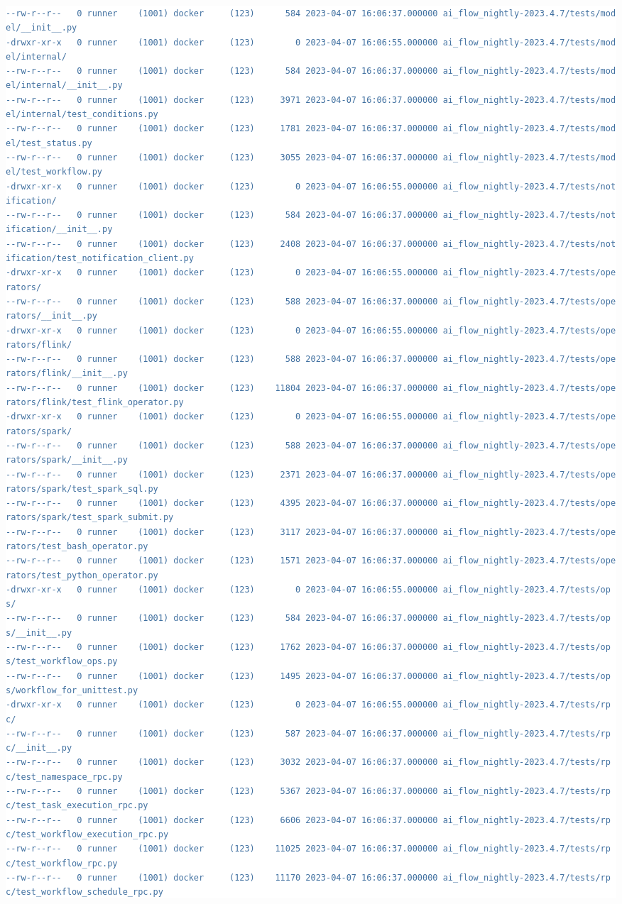 ```diff
--rw-r--r--   0 runner    (1001) docker     (123)      584 2023-04-07 16:06:37.000000 ai_flow_nightly-2023.4.7/tests/model/__init__.py
-drwxr-xr-x   0 runner    (1001) docker     (123)        0 2023-04-07 16:06:55.000000 ai_flow_nightly-2023.4.7/tests/model/internal/
--rw-r--r--   0 runner    (1001) docker     (123)      584 2023-04-07 16:06:37.000000 ai_flow_nightly-2023.4.7/tests/model/internal/__init__.py
--rw-r--r--   0 runner    (1001) docker     (123)     3971 2023-04-07 16:06:37.000000 ai_flow_nightly-2023.4.7/tests/model/internal/test_conditions.py
--rw-r--r--   0 runner    (1001) docker     (123)     1781 2023-04-07 16:06:37.000000 ai_flow_nightly-2023.4.7/tests/model/test_status.py
--rw-r--r--   0 runner    (1001) docker     (123)     3055 2023-04-07 16:06:37.000000 ai_flow_nightly-2023.4.7/tests/model/test_workflow.py
-drwxr-xr-x   0 runner    (1001) docker     (123)        0 2023-04-07 16:06:55.000000 ai_flow_nightly-2023.4.7/tests/notification/
--rw-r--r--   0 runner    (1001) docker     (123)      584 2023-04-07 16:06:37.000000 ai_flow_nightly-2023.4.7/tests/notification/__init__.py
--rw-r--r--   0 runner    (1001) docker     (123)     2408 2023-04-07 16:06:37.000000 ai_flow_nightly-2023.4.7/tests/notification/test_notification_client.py
-drwxr-xr-x   0 runner    (1001) docker     (123)        0 2023-04-07 16:06:55.000000 ai_flow_nightly-2023.4.7/tests/operators/
--rw-r--r--   0 runner    (1001) docker     (123)      588 2023-04-07 16:06:37.000000 ai_flow_nightly-2023.4.7/tests/operators/__init__.py
-drwxr-xr-x   0 runner    (1001) docker     (123)        0 2023-04-07 16:06:55.000000 ai_flow_nightly-2023.4.7/tests/operators/flink/
--rw-r--r--   0 runner    (1001) docker     (123)      588 2023-04-07 16:06:37.000000 ai_flow_nightly-2023.4.7/tests/operators/flink/__init__.py
--rw-r--r--   0 runner    (1001) docker     (123)    11804 2023-04-07 16:06:37.000000 ai_flow_nightly-2023.4.7/tests/operators/flink/test_flink_operator.py
-drwxr-xr-x   0 runner    (1001) docker     (123)        0 2023-04-07 16:06:55.000000 ai_flow_nightly-2023.4.7/tests/operators/spark/
--rw-r--r--   0 runner    (1001) docker     (123)      588 2023-04-07 16:06:37.000000 ai_flow_nightly-2023.4.7/tests/operators/spark/__init__.py
--rw-r--r--   0 runner    (1001) docker     (123)     2371 2023-04-07 16:06:37.000000 ai_flow_nightly-2023.4.7/tests/operators/spark/test_spark_sql.py
--rw-r--r--   0 runner    (1001) docker     (123)     4395 2023-04-07 16:06:37.000000 ai_flow_nightly-2023.4.7/tests/operators/spark/test_spark_submit.py
--rw-r--r--   0 runner    (1001) docker     (123)     3117 2023-04-07 16:06:37.000000 ai_flow_nightly-2023.4.7/tests/operators/test_bash_operator.py
--rw-r--r--   0 runner    (1001) docker     (123)     1571 2023-04-07 16:06:37.000000 ai_flow_nightly-2023.4.7/tests/operators/test_python_operator.py
-drwxr-xr-x   0 runner    (1001) docker     (123)        0 2023-04-07 16:06:55.000000 ai_flow_nightly-2023.4.7/tests/ops/
--rw-r--r--   0 runner    (1001) docker     (123)      584 2023-04-07 16:06:37.000000 ai_flow_nightly-2023.4.7/tests/ops/__init__.py
--rw-r--r--   0 runner    (1001) docker     (123)     1762 2023-04-07 16:06:37.000000 ai_flow_nightly-2023.4.7/tests/ops/test_workflow_ops.py
--rw-r--r--   0 runner    (1001) docker     (123)     1495 2023-04-07 16:06:37.000000 ai_flow_nightly-2023.4.7/tests/ops/workflow_for_unittest.py
-drwxr-xr-x   0 runner    (1001) docker     (123)        0 2023-04-07 16:06:55.000000 ai_flow_nightly-2023.4.7/tests/rpc/
--rw-r--r--   0 runner    (1001) docker     (123)      587 2023-04-07 16:06:37.000000 ai_flow_nightly-2023.4.7/tests/rpc/__init__.py
--rw-r--r--   0 runner    (1001) docker     (123)     3032 2023-04-07 16:06:37.000000 ai_flow_nightly-2023.4.7/tests/rpc/test_namespace_rpc.py
--rw-r--r--   0 runner    (1001) docker     (123)     5367 2023-04-07 16:06:37.000000 ai_flow_nightly-2023.4.7/tests/rpc/test_task_execution_rpc.py
--rw-r--r--   0 runner    (1001) docker     (123)     6606 2023-04-07 16:06:37.000000 ai_flow_nightly-2023.4.7/tests/rpc/test_workflow_execution_rpc.py
--rw-r--r--   0 runner    (1001) docker     (123)    11025 2023-04-07 16:06:37.000000 ai_flow_nightly-2023.4.7/tests/rpc/test_workflow_rpc.py
--rw-r--r--   0 runner    (1001) docker     (123)    11170 2023-04-07 16:06:37.000000 ai_flow_nightly-2023.4.7/tests/rpc/test_workflow_schedule_rpc.py
```